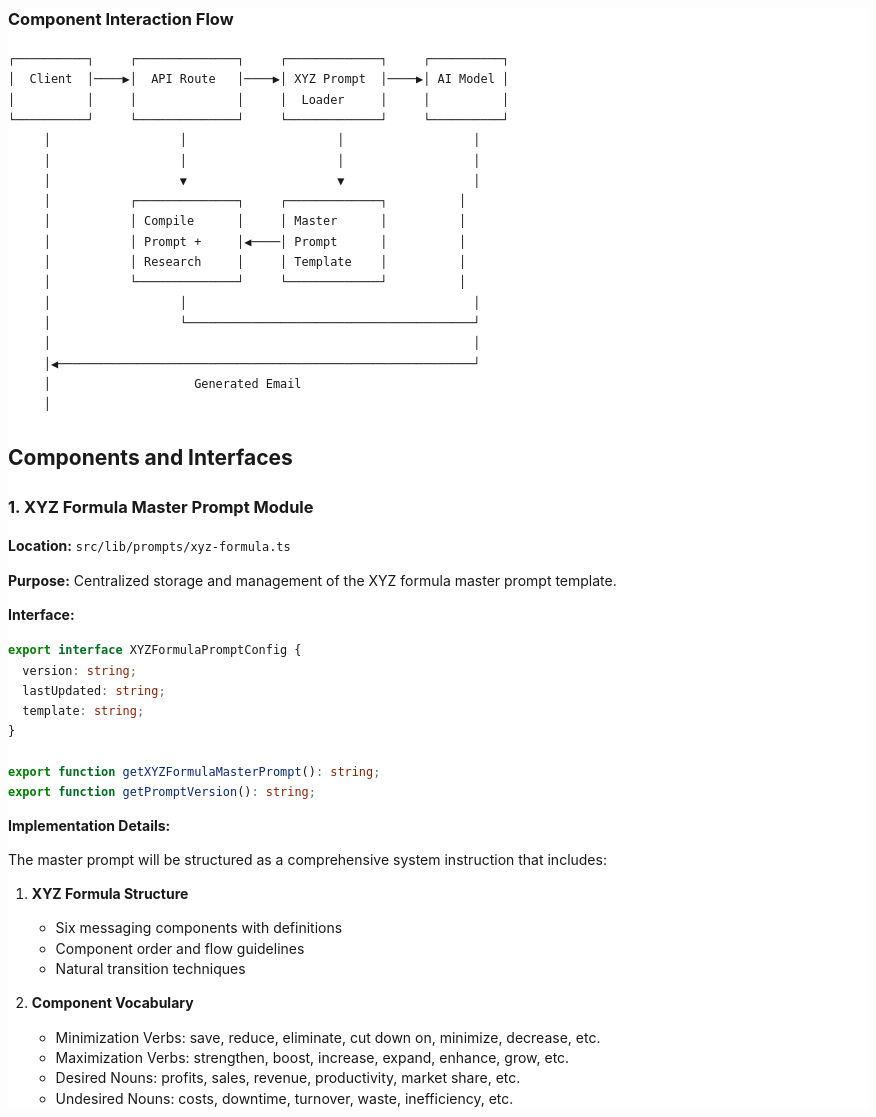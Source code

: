 ### Component Interaction Flow

```
┌──────────┐     ┌──────────────┐     ┌─────────────┐     ┌──────────┐
│  Client  │────▶│  API Route   │────▶│ XYZ Prompt  │────▶│ AI Model │
│          │     │              │     │  Loader     │     │          │
└──────────┘     └──────────────┘     └─────────────┘     └──────────┘
     │                  │                     │                  │
     │                  │                     │                  │
     │                  ▼                     ▼                  │
     │           ┌──────────────┐     ┌─────────────┐          │
     │           │ Compile      │     │ Master      │          │
     │           │ Prompt +     │◀────│ Prompt      │          │
     │           │ Research     │     │ Template    │          │
     │           └──────────────┘     └─────────────┘          │
     │                  │                                        │
     │                  └────────────────────────────────────────┘
     │                                                           │
     │◀──────────────────────────────────────────────────────────┘
     │                    Generated Email
     │
```

## Components and Interfaces

### 1. XYZ Formula Master Prompt Module

**Location:** `src/lib/prompts/xyz-formula.ts`

**Purpose:** Centralized storage and management of the XYZ formula master prompt template.

**Interface:**

```typescript
export interface XYZFormulaPromptConfig {
  version: string;
  lastUpdated: string;
  template: string;
}

export function getXYZFormulaMasterPrompt(): string;
export function getPromptVersion(): string;
```

**Implementation Details:**

The master prompt will be structured as a comprehensive system instruction that includes:

1. **XYZ Formula Structure**
   - Six messaging components with definitions
   - Component order and flow guidelines
   - Natural transition techniques

2. **Component Vocabulary**
   - Minimization Verbs: save, reduce, eliminate, cut down on, minimize, decrease, etc.
   - Maximization Verbs: strengthen, boost, increase, expand, enhance, grow, etc.
   - Desired Nouns: profits, sales, revenue, productivity, market share, etc.
   - Undesired Nouns: costs, downtime, turnover, waste, inefficiency, etc.
